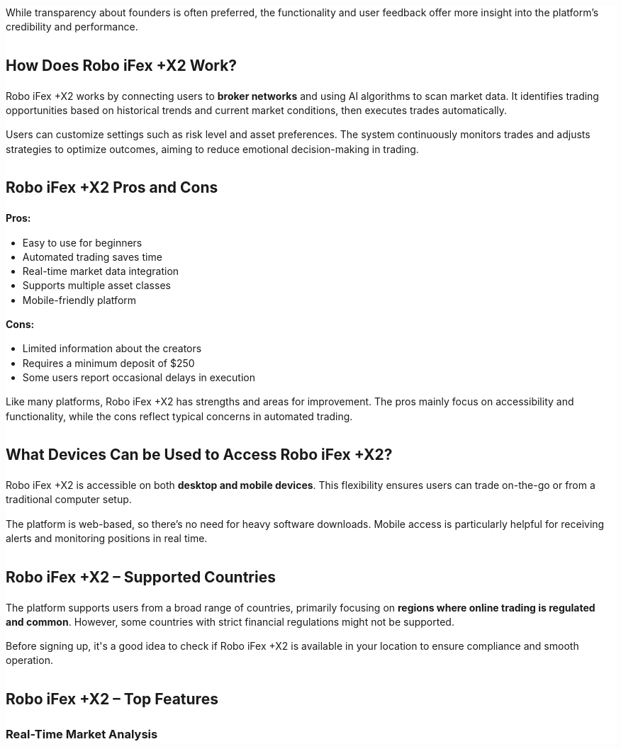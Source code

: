 While transparency about founders is often preferred, the functionality and user feedback offer more insight into the platform’s credibility and performance.

## How Does Robo iFex +X2 Work?

Robo iFex +X2 works by connecting users to **broker networks** and using AI algorithms to scan market data. It identifies trading opportunities based on historical trends and current market conditions, then executes trades automatically.

Users can customize settings such as risk level and asset preferences. The system continuously monitors trades and adjusts strategies to optimize outcomes, aiming to reduce emotional decision-making in trading.

## Robo iFex +X2 Pros and Cons

**Pros:**

- Easy to use for beginners  
- Automated trading saves time  
- Real-time market data integration  
- Supports multiple asset classes  
- Mobile-friendly platform  

**Cons:**

- Limited information about the creators  
- Requires a minimum deposit of $250  
- Some users report occasional delays in execution  

Like many platforms, Robo iFex +X2 has strengths and areas for improvement. The pros mainly focus on accessibility and functionality, while the cons reflect typical concerns in automated trading.

## What Devices Can be Used to Access Robo iFex +X2?

Robo iFex +X2 is accessible on both **desktop and mobile devices**. This flexibility ensures users can trade on-the-go or from a traditional computer setup.

The platform is web-based, so there’s no need for heavy software downloads. Mobile access is particularly helpful for receiving alerts and monitoring positions in real time.

## Robo iFex +X2 – Supported Countries

The platform supports users from a broad range of countries, primarily focusing on **regions where online trading is regulated and common**. However, some countries with strict financial regulations might not be supported.

Before signing up, it's a good idea to check if Robo iFex +X2 is available in your location to ensure compliance and smooth operation.

## Robo iFex +X2 – Top Features

### Real-Time Market Analysis
